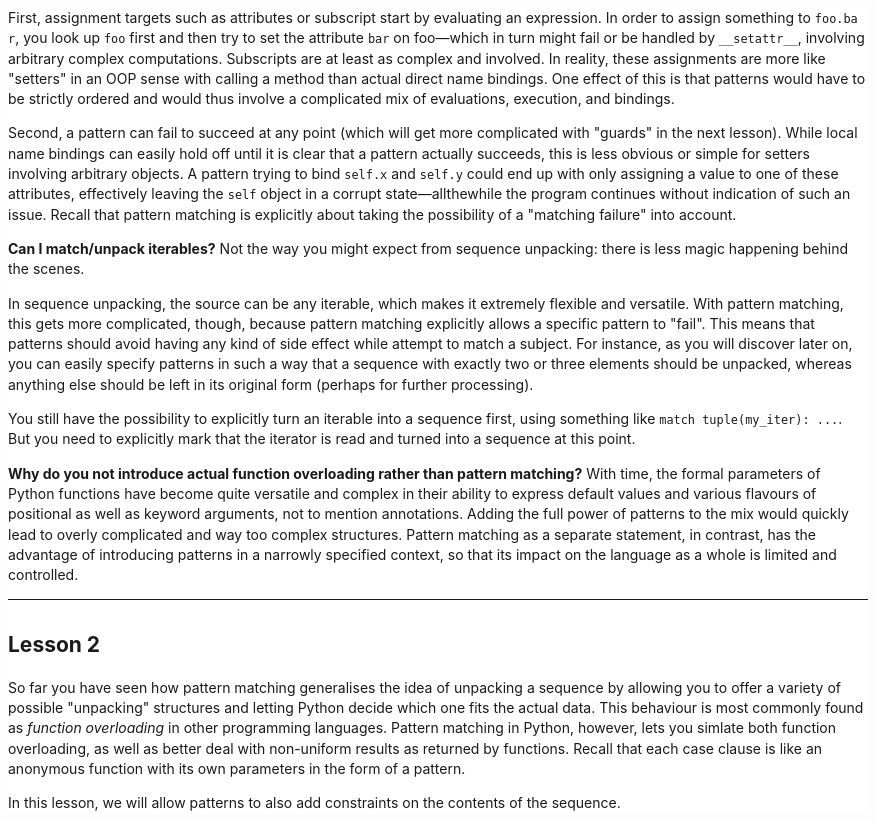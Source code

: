 First, assignment targets such as attributes or subscript start by evaluating an expression.  In order to assign something to `foo.bar`, you look up `foo` first and then try to set the attribute `bar` on foo&mdash;which in turn might fail or be handled by `__setattr__`, involving arbitrary complex computations.  Subscripts are at least as complex and involved.  In reality, these assignments are more like "setters" in an OOP sense with calling a method than actual direct name bindings.  One effect of this is that patterns would have to be strictly ordered and would thus involve a complicated mix of evaluations, execution, and bindings.

Second, a pattern can fail to succeed at any point (which will get more complicated with "guards" in the next lesson).  While local name bindings can easily hold off until it is clear that a pattern actually succeeds, this is less obvious or simple for setters involving arbitrary objects.  A pattern trying to bind `self.x` and `self.y` could end up with only assigning a value to one of these attributes, effectively leaving the `self` object in a corrupt state&mdash;allthewhile the program continues without indication of such an issue.  Recall that pattern matching is explicitly about taking the possibility of a "matching failure" into account.


**Can I match/unpack iterables?**
Not the way you might expect from sequence unpacking: there is less magic happening behind the scenes.

In sequence unpacking, the source can be any iterable, which makes it extremely flexible and versatile.  With pattern matching, this gets more complicated, though, because pattern matching explicitly allows a specific pattern to "fail".  This means that patterns should avoid having any kind of side effect while attempt to match a subject.  For instance, as you will discover later on, you can easily specify patterns in such a way that a sequence with exactly two or three elements should be unpacked, whereas anything else should be left in its original form (perhaps for further processing).

You still have the possibility to explicitly turn an iterable into a sequence first, using something like `match tuple(my_iter): ...`.  But you need to explicitly mark that the iterator is read and turned into a sequence at this point.


**Why do you not introduce actual function overloading rather than pattern matching?**
With time, the formal parameters of Python functions have become quite versatile and complex in their ability to express default values and various flavours of positional as well as keyword arguments, not to mention annotations.  Adding the full power of patterns to the mix would quickly lead to overly complicated and way too complex structures.  Pattern matching as a separate statement, in contrast, has the advantage of introducing patterns in a narrowly specified context, so that its impact on the language as a whole is limited and controlled.


---


## Lesson 2


So far you have seen how pattern matching generalises the idea of unpacking a sequence by allowing you to offer a variety of possible "unpacking" structures and letting Python decide which one fits the actual data.  This behaviour is most commonly found as _function overloading_ in other programming languages.  Pattern matching in Python, however, lets you simlate both function overloading, as well as better deal with non-uniform results as returned by functions.  Recall that each case clause is like an anonymous function with its own parameters in the form of a pattern.

In this lesson, we will allow patterns to also add constraints on the contents of the sequence.
